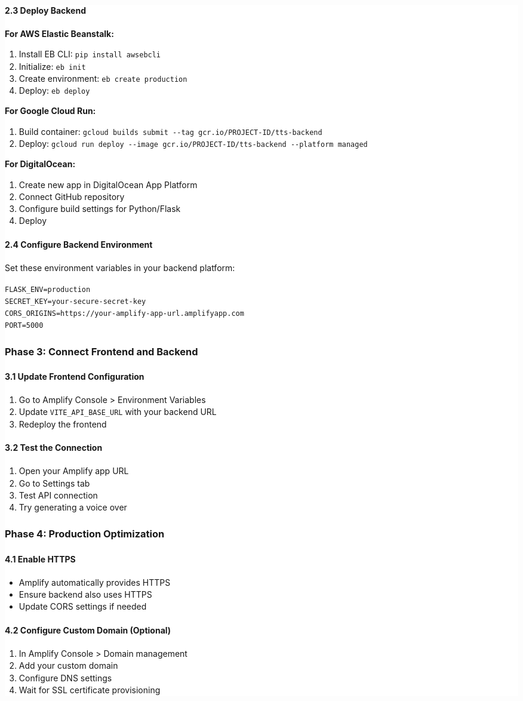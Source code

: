 #### 2.3 Deploy Backend

**For AWS Elastic Beanstalk:**
1. Install EB CLI: `pip install awsebcli`
2. Initialize: `eb init`
3. Create environment: `eb create production`
4. Deploy: `eb deploy`

**For Google Cloud Run:**
1. Build container: `gcloud builds submit --tag gcr.io/PROJECT-ID/tts-backend`
2. Deploy: `gcloud run deploy --image gcr.io/PROJECT-ID/tts-backend --platform managed`

**For DigitalOcean:**
1. Create new app in DigitalOcean App Platform
2. Connect GitHub repository
3. Configure build settings for Python/Flask
4. Deploy

#### 2.4 Configure Backend Environment
Set these environment variables in your backend platform:
```
FLASK_ENV=production
SECRET_KEY=your-secure-secret-key
CORS_ORIGINS=https://your-amplify-app-url.amplifyapp.com
PORT=5000
```

### Phase 3: Connect Frontend and Backend

#### 3.1 Update Frontend Configuration
1. Go to Amplify Console > Environment Variables
2. Update `VITE_API_BASE_URL` with your backend URL
3. Redeploy the frontend

#### 3.2 Test the Connection
1. Open your Amplify app URL
2. Go to Settings tab
3. Test API connection
4. Try generating a voice over

### Phase 4: Production Optimization

#### 4.1 Enable HTTPS
- Amplify automatically provides HTTPS
- Ensure backend also uses HTTPS
- Update CORS settings if needed

#### 4.2 Configure Custom Domain (Optional)
1. In Amplify Console > Domain management
2. Add your custom domain
3. Configure DNS settings
4. Wait for SSL certificate provisioning
